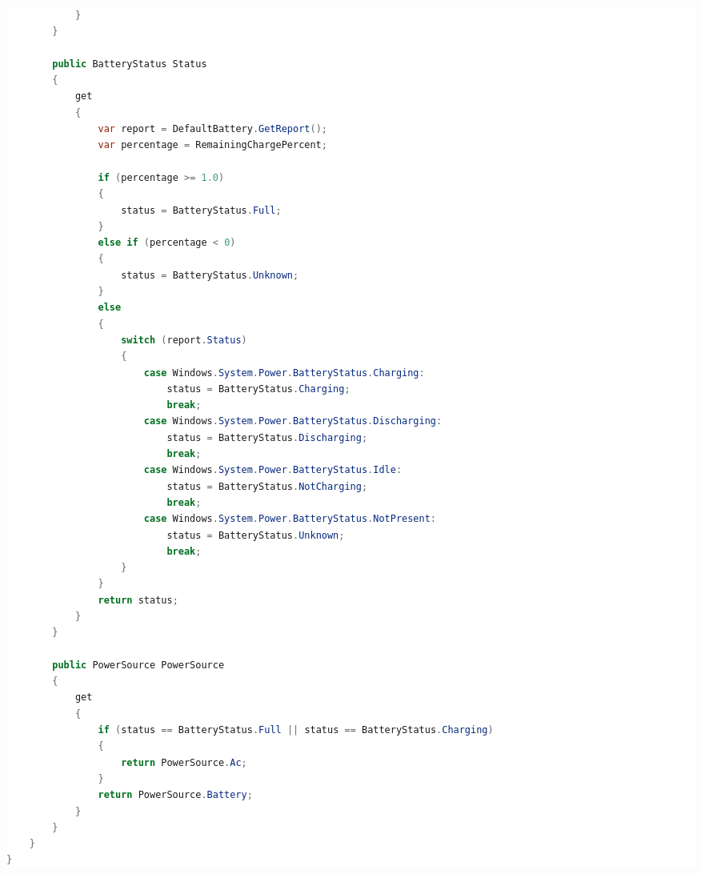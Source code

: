 ```csharp
            }
        }

        public BatteryStatus Status
        {
            get
            {
                var report = DefaultBattery.GetReport();
                var percentage = RemainingChargePercent;

                if (percentage >= 1.0)
                {
                    status = BatteryStatus.Full;
                }
                else if (percentage < 0)
                {
                    status = BatteryStatus.Unknown;
                }
                else
                {
                    switch (report.Status)
                    {
                        case Windows.System.Power.BatteryStatus.Charging:
                            status = BatteryStatus.Charging;
                            break;
                        case Windows.System.Power.BatteryStatus.Discharging:
                            status = BatteryStatus.Discharging;
                            break;
                        case Windows.System.Power.BatteryStatus.Idle:
                            status = BatteryStatus.NotCharging;
                            break;
                        case Windows.System.Power.BatteryStatus.NotPresent:
                            status = BatteryStatus.Unknown;
                            break;
                    }
                }
                return status;
            }
        }

        public PowerSource PowerSource
        {
            get
            {
                if (status == BatteryStatus.Full || status == BatteryStatus.Charging)
                {
                    return PowerSource.Ac;
                }
                return PowerSource.Battery;
            }
        }
    }
}
```

